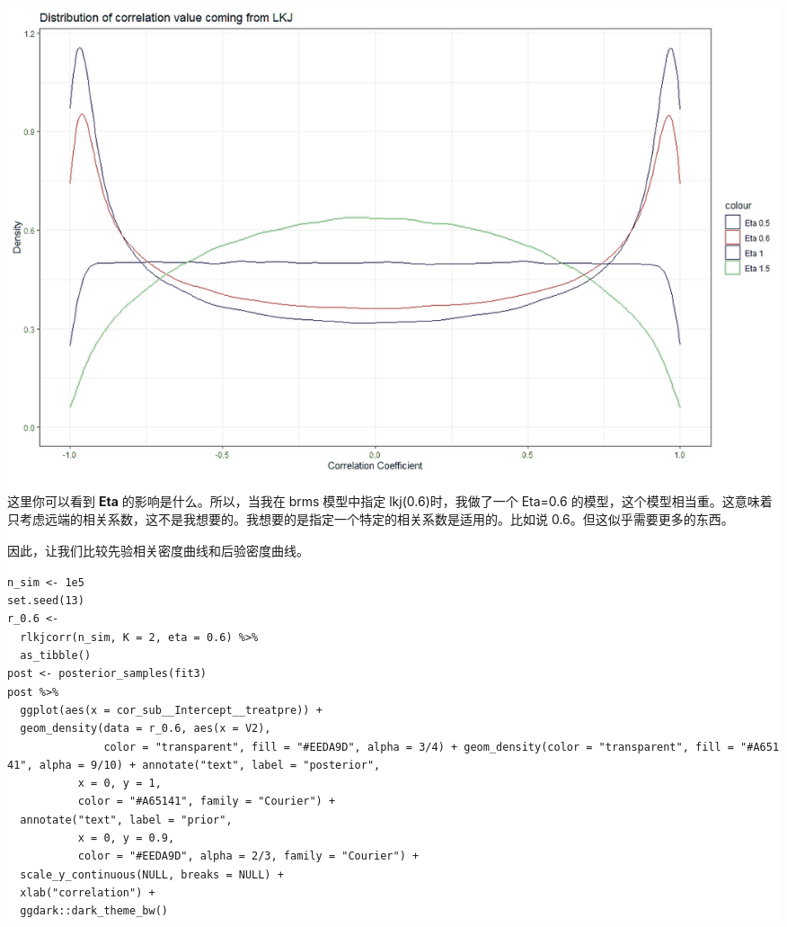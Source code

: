 ![](img/aa8895255f8a127dd19120e795a32a1e.png)

这里你可以看到 **Eta** 的影响是什么。所以，当我在 brms 模型中指定 lkj(0.6)时，我做了一个 Eta=0.6 的模型，这个模型相当重。这意味着只考虑远端的相关系数，这不是我想要的。我想要的是指定一个特定的相关系数是适用的。比如说 0.6。但这似乎需要更多的东西。

因此，让我们比较先验相关密度曲线和后验密度曲线。

```
n_sim <- 1e5
set.seed(13)
r_0.6 <- 
  rlkjcorr(n_sim, K = 2, eta = 0.6) %>%
  as_tibble()
post <- posterior_samples(fit3)
post %>%
  ggplot(aes(x = cor_sub__Intercept__treatpre)) +
  geom_density(data = r_0.6, aes(x = V2),
               color = "transparent", fill = "#EEDA9D", alpha = 3/4) + geom_density(color = "transparent", fill = "#A65141", alpha = 9/10) + annotate("text", label = "posterior", 
           x = 0, y = 1, 
           color = "#A65141", family = "Courier") +
  annotate("text", label = "prior", 
           x = 0, y = 0.9, 
           color = "#EEDA9D", alpha = 2/3, family = "Courier") +
  scale_y_continuous(NULL, breaks = NULL) +
  xlab("correlation") +
  ggdark::dark_theme_bw()
```
